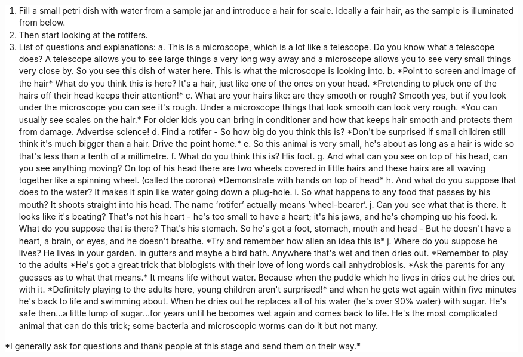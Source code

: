 1) Fill a small petri dish with water from a sample jar and introduce a hair for scale. Ideally a fair hair, as the sample is illuminated from below.
2) Then start looking at the rotifers.
3) List of questions and explanations:
a. This is a microscope, which is a lot like a telescope. Do you know what a telescope does?
A telescope allows you to see large things a very long way away and a microscope allows you to see very small things very close by. So you see this dish of water here. This is what the microscope is looking into.
b. \*Point to screen and image of the hair\* What do you think this is here?
It's a hair, just like one of the ones on your head. \*Pretending to pluck one of the hairs off their head keeps their attention!\*
c. What are your hairs like: are they smooth or rough?
Smooth yes, but if you look under the microscope you can see it's rough.
Under a microscope things that look smooth can look very rough. \*You can usually see scales on the hair.\* For older kids you can bring in conditioner and how that keeps hair smooth and protects them from damage. Advertise science!
d. Find a rotifer - So how big do you think this is?
\*Don't be surprised if small children still think it's much bigger than a
hair. Drive the point home.\*
e. So this animal is very small, he's about as long as a hair is wide so that's less than a tenth of a millimetre.
f. What do you think this is?
His foot.
g. And what can you see on top of his head, can you see anything moving?
On top of his head there are two wheels covered in little hairs and these hairs are all waving together like a spinning wheel. (called the corona)
\*Demonstrate with hands on top of head\*
h. And what do you suppose that does to the water?
It makes it spin like water going down a plug-hole.
i. So what happens to any food that passes by his mouth?
It shoots straight into his head.
The name ‘rotifer’ actually means ‘wheel-bearer’.
j. Can you see what that is there. It looks like it's beating?
That's not his heart - he's too small to have a heart; it's his jaws, and he's chomping up his food.
k. What do you suppose that is there?
That's his stomach. So he's got a foot, stomach, mouth and head - But he doesn't have a heart, a brain, or eyes, and he doesn't breathe. \*Try and remember how alien an idea this is\*
j. Where do you suppose he lives?
He lives in your garden. In gutters and maybe a bird bath. Anywhere that's wet and then dries out.
\*Remember to play to the adults
\*He's got a great trick that biologists with their love of long words call anhydrobiosis.
\*Ask the parents for any guesses as to what that means.\*
It means life without water. Because when the puddle which he lives in
dries out he dries out with it. \*Definitely playing to the adults here, young children aren't surprised!\* and when he gets wet again within five minutes he's back to life and swimming about. When he dries out he replaces all of his water (he's over 90% water) with sugar. He's safe then…a little lump of sugar…for years until he becomes wet again and comes back to life. He's the most complicated animal that can do this trick; some bacteria and microscopic worms can do it but not many.

\*I generally ask for questions and thank people at this stage and send them on their way.\*
